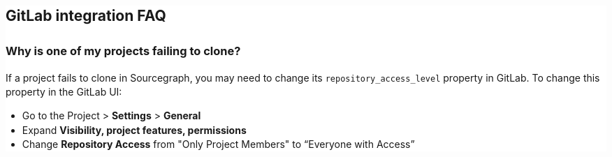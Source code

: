 ## GitLab integration FAQ

### Why is one of my projects failing to clone?

If a project fails to clone in Sourcegraph, you may need to change its `repository_access_level` property in GitLab. To change this property in the GitLab UI:

- Go to the Project > **Settings** > **General**
- Expand **Visibility, project features, permissions**
- Change **Repository Access** from "Only Project Members" to “Everyone with Access”

